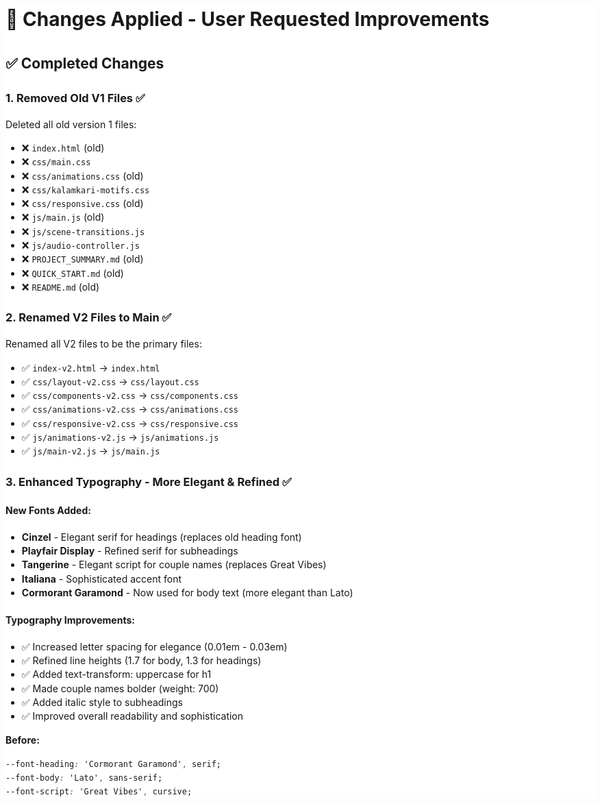 # 🎉 Changes Applied - User Requested Improvements

## ✅ Completed Changes

### 1. **Removed Old V1 Files** ✅
Deleted all old version 1 files:
- ❌ `index.html` (old)
- ❌ `css/main.css`
- ❌ `css/animations.css` (old)
- ❌ `css/kalamkari-motifs.css`
- ❌ `css/responsive.css` (old)
- ❌ `js/main.js` (old)
- ❌ `js/scene-transitions.js`
- ❌ `js/audio-controller.js`
- ❌ `PROJECT_SUMMARY.md` (old)
- ❌ `QUICK_START.md` (old)
- ❌ `README.md` (old)

### 2. **Renamed V2 Files to Main** ✅
Renamed all V2 files to be the primary files:
- ✅ `index-v2.html` → `index.html`
- ✅ `css/layout-v2.css` → `css/layout.css`
- ✅ `css/components-v2.css` → `css/components.css`
- ✅ `css/animations-v2.css` → `css/animations.css`
- ✅ `css/responsive-v2.css` → `css/responsive.css`
- ✅ `js/animations-v2.js` → `js/animations.js`
- ✅ `js/main-v2.js` → `js/main.js`

### 3. **Enhanced Typography - More Elegant & Refined** ✅

#### New Fonts Added:
- **Cinzel** - Elegant serif for headings (replaces old heading font)
- **Playfair Display** - Refined serif for subheadings
- **Tangerine** - Elegant script for couple names (replaces Great Vibes)
- **Italiana** - Sophisticated accent font
- **Cormorant Garamond** - Now used for body text (more elegant than Lato)

#### Typography Improvements:
- ✅ Increased letter spacing for elegance (0.01em - 0.03em)
- ✅ Refined line heights (1.7 for body, 1.3 for headings)
- ✅ Added text-transform: uppercase for h1
- ✅ Made couple names bolder (weight: 700)
- ✅ Added italic style to subheadings
- ✅ Improved overall readability and sophistication

**Before:**
```css
--font-heading: 'Cormorant Garamond', serif;
--font-body: 'Lato', sans-serif;
--font-script: 'Great Vibes', cursive;
```
